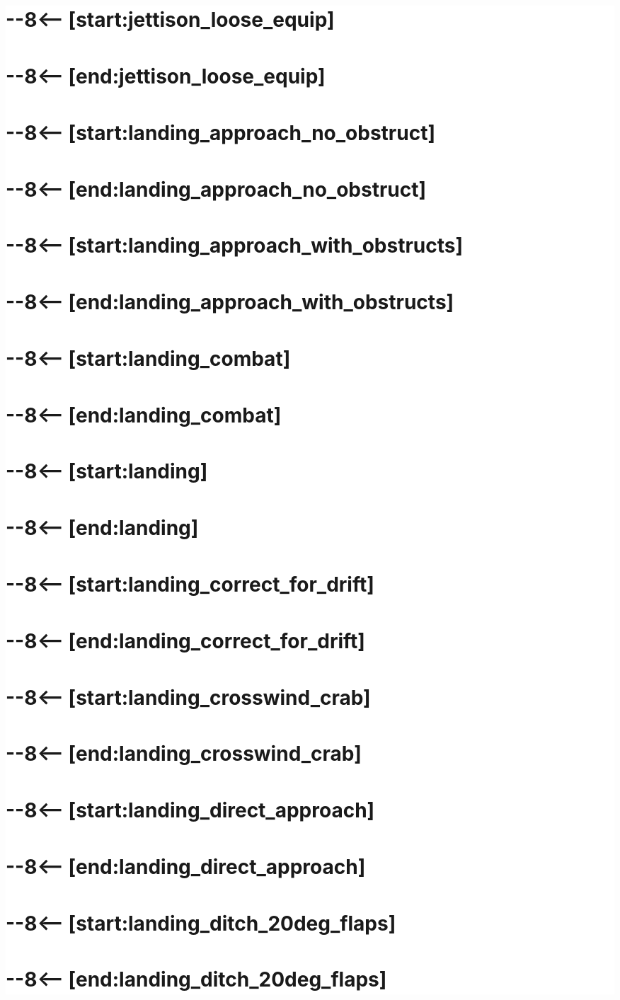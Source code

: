 # --8<-- [start:jettison_loose_equip]
[img_jettison_loose_equip]: https://pic1.imgdb.cn/item/6881ad7358cb8da5c8d383f4.png
# --8<--  [end:jettison_loose_equip]

# --8<-- [start:landing_approach_no_obstruct]
[img_landing_approach_no_obstruct]: https://pic1.imgdb.cn/item/6881ad6e58cb8da5c8d383b3.png
# --8<--  [end:landing_approach_no_obstruct]

# --8<-- [start:landing_approach_with_obstructs]
[img_landing_approach_with_obstructs]: https://pic1.imgdb.cn/item/6881ad7258cb8da5c8d383dd.png
# --8<--  [end:landing_approach_with_obstructs]

# --8<-- [start:landing_combat]
[img_landing_combat]: https://pic1.imgdb.cn/item/6881ad6d58cb8da5c8d383b1.png
# --8<--  [end:landing_combat]

# --8<-- [start:landing]
[img_landing]: https://pic1.imgdb.cn/item/6881ad7558cb8da5c8d38409.png
# --8<--  [end:landing]

# --8<-- [start:landing_correct_for_drift]
[img_landing_correct_for_drift]: https://pic1.imgdb.cn/item/6881ae5158cb8da5c8d38d34.png
# --8<--  [end:landing_correct_for_drift]

# --8<-- [start:landing_crosswind_crab]
[img_landing_crosswind_crab]: https://pic1.imgdb.cn/item/6881ae5158cb8da5c8d38d3a.png
# --8<--  [end:landing_crosswind_crab]

# --8<-- [start:landing_direct_approach]
[img_landing_direct_approach]: https://pic1.imgdb.cn/item/6881ae5158cb8da5c8d38d31.png
# --8<--  [end:landing_direct_approach]

# --8<-- [start:landing_ditch_20deg_flaps]
[img_landing_ditch_20deg_flaps]: https://pic1.imgdb.cn/item/6881ae5258cb8da5c8d38d3c.png
# --8<--  [end:landing_ditch_20deg_flaps]


[img_adv_air_work]: https://pic1.imgdb.cn/item/6880ba2f58cb8da5c8d06a5b.png
[img_air_crew]: https://pic1.imgdb.cn/item/6880ba2c58cb8da5c8d06a37.png
[img_air_induction_system]: https://pic1.imgdb.cn/item/6880ba2f58cb8da5c8d06a5c.png "Air induction system"
[img_armament]: https://pic1.imgdb.cn/item/6880ba3658cb8da5c8d06a8c.png "Armament"
[img_auto_pilot]: https://pic1.imgdb.cn/item/6880ba3158cb8da5c8d06a6a.png "The automatic pilot"
[img_auto_pilot_level_flight_diag]: https://pic1.imgdb.cn/item/6880bc2258cb8da5c8d079ed.png "Auto pilot, level flight diagram"
[img_auto_pilot_rough_air_diag]: https://pic1.imgdb.cn/item/6880bc2058cb8da5c8d079d6.png "Auto pilot, rough air diagram"
[img_autopilot_bank_limits]: https://pic1.imgdb.cn/item/6880bc1d58cb8da5c8d079b6.png "Autopilot banking operating limits"
[img_autopilot_climb_limits]: https://pic1.imgdb.cn/item/6880bc1d58cb8da5c8d079bd.png "Autopilot climbing or gliding operating limits"
[img_autopilot_diag]: https://pic1.imgdb.cn/item/6880bc2258cb8da5c8d079e9.png "Operating the autopilot"
[img_B-25_CD_50-cal_nose_gun]: https://pic1.imgdb.cn/item/6880bcd158cb8da5c8d07e91.png "B-25 C and D 50-cal nose gun"
[img_B-25_G_nose_guns]: https://pic1.imgdb.cn/item/6880bcd458cb8da5c8d07ea4.png "B-25 G nose guns"
[img_B-25_H_nose_guns]: https://pic1.imgdb.cn/item/6880bcbf58cb8da5c8d07e20.png "B-25 H nose guns"
[img_B-25_J_gun_locations]: https://pic1.imgdb.cn/item/6880bcda58cb8da5c8d07eca.png "B-25 J gun locations"
[img_B-25_tactical_uses]: https://pic1.imgdb.cn/item/6880bce058cb8da5c8d07f02.png
[img_B-25_typical_missions]: https://pic1.imgdb.cn/item/6880bd7858cb8da5c8d0829b.png
[img_bailout]: https://pic1.imgdb.cn/item/6880bda058cb8da5c8d08365.png
[img_bomb_bay]: https://pic1.imgdb.cn/item/6880bd8658cb8da5c8d082e7.png "Bomb bay"
[img_bomb_control_panel]: https://pic1.imgdb.cn/item/6880bd8358cb8da5c8d082d7.png
[img_bomb_drop]: https://pic1.imgdb.cn/item/6880bd8e58cb8da5c8d08312.png "B-25 dropping bombs"
[img_bombadier_nav]: https://pic1.imgdb.cn/item/6880be6c58cb8da5c8d0885d.png "The Bombardier-Navigator"
[img_bombardiers_compartment-left_side]: https://pic1.imgdb.cn/item/6880be6a58cb8da5c8d08853.png "Bombardier's compartment, left side"
[img_brace]: https://pic1.imgdb.cn/item/6880be8158cb8da5c8d088c9.png
[img_carb_deicer_system]: https://pic1.imgdb.cn/item/6880be7958cb8da5c8d088a3.png
[img_carburetor_air_flow]: https://pic1.imgdb.cn/item/6880be5658cb8da5c8d087cb.png "Carburetor air flow"
[img_carrier_takeoff]: https://pic1.imgdb.cn/item/6880bf0858cb8da5c8d08b9f.png "Mitchell Bomber taking off from an aircraft carrier"
[img_cartoon-engine_cough]: https://pic1.imgdb.cn/item/6880bf0758cb8da5c8d08b9d.png
[img_cartoon-landing_crash]: https://pic1.imgdb.cn/item/6880bf0058cb8da5c8d08b80.png
[img_cartoon-no_smoking_under_1000_feet]: https://pic1.imgdb.cn/item/6880bef058cb8da5c8d08b14.png "No smoking under 1000 feet!"
[img_climb_turn_as_you_climb]: https://pic1.imgdb.cn/item/6880bf1058cb8da5c8d08bcc.png
[img_cold_weather_ops]: https://pic1.imgdb.cn/item/6880bfae58cb8da5c8d08edf.png
[img_communication_equipment]: https://pic1.imgdb.cn/item/6880bfaf58cb8da5c8d08ee8.png "Communication equipment"
[img_constant_speed_control]: https://pic1.imgdb.cn/item/6880bfab58cb8da5c8d08ed3.png "Constant-speed control"
[img_copilot]: https://pic1.imgdb.cn/item/6880bfaa58cb8da5c8d08ecf.png "The Copilot"
[img_crew_boarding]: https://pic1.imgdb.cn/item/6880bfaf58cb8da5c8d08ee6.png "Air crew boarding their Mitchell Bomber"
[img_crew_discipline]: https://pic1.imgdb.cn/item/6881a84d58cb8da5c8d3603a.png "In a little while you'll find yourself working on one side of a 10-foot wall while your crew works on the other"
[img_ditching_water]: https://pic1.imgdb.cn/item/6881a86158cb8da5c8d36086.png
[img_ditching]: https://pic1.imgdb.cn/item/6881a85658cb8da5c8d36059.png
[img_emer_exits]: https://pic1.imgdb.cn/item/6881a86158cb8da5c8d36085.png
[img_emer_hatch_release]: https://pic1.imgdb.cn/item/6881a84d58cb8da5c8d36039.png
[img_emerg_air_brakes]: https://pic1.imgdb.cn/item/6881a90458cb8da5c8d36366.png
[img_emerg_alarm_bell]: https://pic1.imgdb.cn/item/6881a90058cb8da5c8d36354.png
[img_emerg_bomb_bay]: https://pic1.imgdb.cn/item/6881a90b58cb8da5c8d36385.png
[img_emerg_fire_system_ctrl]: https://pic1.imgdb.cn/item/6881a90058cb8da5c8d36356.png
[img_emerg_fire_system]: https://pic1.imgdb.cn/item/6881a90758cb8da5c8d36377.png
[img_emerg_first_aid_kits]: https://pic1.imgdb.cn/item/6881a96f58cb8da5c8d36520.png
[img_emerg_flap_lower]: https://pic1.imgdb.cn/item/6881a96358cb8da5c8d364e8.png
[img_emerg_flare_gun]: https://pic1.imgdb.cn/item/6881a96e58cb8da5c8d3651c.png
[img_emerg_fuselage_fire_ext]: https://pic1.imgdb.cn/item/6881a95f58cb8da5c8d364d9.png
[img_emerg_hydraulic_brake]: https://pic1.imgdb.cn/item/6881a96258cb8da5c8d364e3.png
[img_emerg_hydraulic_gear]: https://pic1.imgdb.cn/item/6881a9d658cb8da5c8d366c4.png
[img_emerg_hydraulic_pump]: https://pic1.imgdb.cn/item/6881a9ce58cb8da5c8d366b4.png
[img_emerg_hydraulic_wheel_lower_system]: https://pic1.imgdb.cn/item/6881a9d958cb8da5c8d366d4.png
[img_emerg_life_raft]: https://pic1.imgdb.cn/item/6881a9c658cb8da5c8d3668e.png
[img_emerg_salvo_release]: https://pic1.imgdb.cn/item/6881a9c958cb8da5c8d3669b.png
[img_engine_heating_system]: https://pic1.imgdb.cn/item/6881aa4b58cb8da5c8d36a67.png
[img_feathering]: https://pic1.imgdb.cn/item/6881aa4258cb8da5c8d369d2.png "Feathering the propeller"
[img_fire_in_flight]: https://pic1.imgdb.cn/item/6881aa3f58cb8da5c8d369a5.png
[img_forced_landing]: https://pic1.imgdb.cn/item/6881aa4758cb8da5c8d36a23.png
[img_formation]: https://pic1.imgdb.cn/item/6881aa3d58cb8da5c8d36992.png
[img_formation_bombing]: https://pic1.imgdb.cn/item/6881aaeb58cb8da5c8d372af.png
[img_formation_echelon_up]: https://pic1.imgdb.cn/item/6881aae258cb8da5c8d3725d.png
[img_formation_javelin_up]: https://pic1.imgdb.cn/item/6881aadf58cb8da5c8d37241.png
[img_formation_squadron_stagger]: https://pic1.imgdb.cn/item/6881aae058cb8da5c8d37253.png
[img_formation_takeoff_landing]: https://pic1.imgdb.cn/item/6881aad758cb8da5c8d371ff.png
[img_fuel_aux_transfer]: https://pic1.imgdb.cn/item/6881ab5258cb8da5c8d375e8.png "Auxiliary fuel transfer"
[img_fuel_cell_location]: https://pic1.imgdb.cn/item/6881ab4358cb8da5c8d375bc.png "Fuel cell location"
[img_fuel_combust_temps]: https://pic1.imgdb.cn/item/6881ab4258cb8da5c8d375ba.png
[img_fuel_combustion]: https://pic1.imgdb.cn/item/6881ab4558cb8da5c8d375c4.png
[img_fuel_detonation]: https://pic1.imgdb.cn/item/6881ab4558cb8da5c8d375c5.png
[img_fuel_emer_transfer_hand_pump]: https://pic1.imgdb.cn/item/6881abb358cb8da5c8d379d4.png
[img_fuel_fuselage_to_left_front_main]: https://pic1.imgdb.cn/item/6881abae58cb8da5c8d379a4.png
[img_fuel_fuselage_to_right_front_main]: https://pic1.imgdb.cn/item/6881abaf58cb8da5c8d379af.png
[img_fuel_grade_91]: https://pic1.imgdb.cn/item/6881abbf58cb8da5c8d37a4a.png
[img_fuel_preignition]: https://pic1.imgdb.cn/item/6881aba558cb8da5c8d3794f.png
[img_fuel_rpm_mp_relation]: https://pic1.imgdb.cn/item/6881ac1a58cb8da5c8d37d88.png
[img_fuel_system_normal_ops]: https://pic1.imgdb.cn/item/6881ac1958cb8da5c8d37d7f.png "Normal operation"
[img_fuel_system]: https://pic1.imgdb.cn/item/6881ac2a58cb8da5c8d37e1a.png "Fuel system"
[img_fuel_tanks_one_side_to_both_engines]: https://pic1.imgdb.cn/item/6881ac1f58cb8da5c8d37dba.png
[img_fuel_tanks_one_side_to_opp_engine]: https://pic1.imgdb.cn/item/6881ac2a58cb8da5c8d37e1c.png
[img_general_mitchell]: https://pic1.imgdb.cn/item/6881ac8f58cb8da5c8d38011.png
[img_gunner]: https://pic1.imgdb.cn/item/6881ac8458cb8da5c8d37fd7.png "The Gunners"
[img_hamilton_hydromatic_props]: https://pic1.imgdb.cn/item/6881ac8c58cb8da5c8d38002.png "Hamilton hydromatic props"
[img_high_blower_to_low_blower]: https://pic1.imgdb.cn/item/6881ac7958cb8da5c8d37fb5.png "Shifting the supercharger up"
[img_holley_carburetor]: https://pic1.imgdb.cn/item/6881ac9358cb8da5c8d3801f.png "The Holley Carburetor"
[img_how_to_jump]: https://pic1.imgdb.cn/item/6881ad2558cb8da5c8d3826d.png
[img_hydraulic_hand_pump_and_emergency_brake_control]: https://pic1.imgdb.cn/item/6881ad1c58cb8da5c8d38243.png "Hydraulic hand pump and emergency brake control"
[img_hydraulic_system]: https://pic1.imgdb.cn/item/6881ad2158cb8da5c8d3825b.png "Hydraulic system"
[img_inspections_and_checks]: https://pic1.imgdb.cn/item/6881ad2558cb8da5c8d38272.png
[img_interphone_jack_box]: https://pic1.imgdb.cn/item/6881ad2158cb8da5c8d3825a.png "Interphone jack box"
[img_landing_ditch_tail_low_full_flaps]: https://pic1.imgdb.cn/item/6881ae5058cb8da5c8d38d28.png
[img_landing_gear]: https://pic1.imgdb.cn/item/6883292758cb8da5c8dae0e1.png "Landing wheels retracting as the B-25 takes off"
[img_landing_gear_control]: https://pic1.imgdb.cn/item/6883292258cb8da5c8dae058.png "Landing gear mechanism locked in place when handle is in the DOWN position"
[img_landing_gear_control_locking]: https://pic1.imgdb.cn/item/6883292358cb8da5c8dae07b.png "Locking plate for landing gear mechanism"
[img_landing_gear_ind_down_locked_flaps_45deg]: https://pic1.imgdb.cn/item/6883292358cb8da5c8dae075.png "Instrument indicating that the landing gear down and locked, flaps 45deg"
[img_landing_gear_ind_down_not_locked_flaps_15deg]: https://pic1.imgdb.cn/item/6883292258cb8da5c8dae064.png "Instrument indicating that the landing gear is down but not locked, flaps 15deg"
[img_landing_gear_ind_part_down_flaps_15deg]: https://pic1.imgdb.cn/item/68832a1758cb8da5c8dafbf7.png "Instrument indicating that the landing gear is part down, flaps 15deg"
[img_landing_gear_ind_up_locked_flaps_up]: https://pic1.imgdb.cn/item/68832a1858cb8da5c8dafc0d.png "Instrument indicating that landing gear is up and locked, flaps up"
[img_landing_gear_selsyn]: https://pic1.imgdb.cn/item/68832a1a58cb8da5c8dafc4b.png
[img_landing_go_around]: https://pic1.imgdb.cn/item/68832a1d58cb8da5c8dafca6.png
[img_landing_go_around_adv_throttle_raise_wheels]: https://pic1.imgdb.cn/item/68832a1758cb8da5c8dafbf2.png
[img_landing_go_around_clear_area]: https://pic1.imgdb.cn/item/68832c8558cb8da5c8db2bac.png
[img_landing_go_around_raise_flap_15deg]: https://pic1.imgdb.cn/item/68832c8658cb8da5c8db2bb3.png
[img_landing_lights]: https://pic1.imgdb.cn/item/68832c8958cb8da5c8db2be8.png "Landing lights"
[img_landing_lower_nosewheel_slowly]: https://pic1.imgdb.cn/item/68832c8758cb8da5c8db2bc8.png
[img_landing_no_flap]: https://pic1.imgdb.cn/item/68832c8558cb8da5c8db2bae.png
[img_landing_power_off]: https://pic1.imgdb.cn/item/68832cf958cb8da5c8db30dc.png
[img_landing_short_field]: https://pic1.imgdb.cn/item/68832cfa58cb8da5c8db30e2.png
[img_landing_speed_constant]: https://pic1.imgdb.cn/item/68832cf758cb8da5c8db30ca.png
[img_landing_strange_field]: https://pic1.imgdb.cn/item/68832ced58cb8da5c8db3064.png
[img_landing_traffic_pattern]: https://pic1.imgdb.cn/item/68832cf858cb8da5c8db30d1.png
[img_liaison_comm_set]: https://pic1.imgdb.cn/item/68832d3a58cb8da5c8db3286.png "Liaison comm set"
[img_lighting_equipment]: https://pic1.imgdb.cn/item/68832d3a58cb8da5c8db3282.png
[img_low_blower_to_high_blower]: https://pic1.imgdb.cn/item/68832d3958cb8da5c8db3277.png "Shifting the supercharger down"
[img_maintenance_check]: https://pic1.imgdb.cn/item/68832d3958cb8da5c8db3279.png
[img_max_dive_speed]: https://pic1.imgdb.cn/item/68832d3958cb8da5c8db3278.png
[img_mitchell_bomber_back_view_angled]: https://pic1.imgdb.cn/item/68832d8658cb8da5c8db3451.png "Mitchell Bomber, back view, angled"
[img_mitchell_bomber_flight_left]: https://pic1.imgdb.cn/item/68832d8658cb8da5c8db3457.png "Mitchell Bomber in flight"
[img_mitchell_bomber_front_view_angled]: https://pic1.imgdb.cn/item/68832d8658cb8da5c8db3458.png "Mitchell Bomber, front view, angled"
[img_mitchell_bomber_front_view]: https://pic1.imgdb.cn/item/68832d8658cb8da5c8db3452.png "Mitchell Bomber, front view"
[img_mitchell_bomber_side_view]: https://pic1.imgdb.cn/item/68832d8658cb8da5c8db344f.png "Mitchell Bomber, side view"
[img_mitchell_bomber_twin_tail_section]: https://pic1.imgdb.cn/item/68832e5858cb8da5c8db3a32.png "Mitchell Bomber, twin tail section"
[img_mitchell_bombing_run]: https://pic1.imgdb.cn/item/68832e5d58cb8da5c8db3a5c.png "Mitchell Bomber on a bombing mission"
[img_navigators_compartment-front_view]: https://pic1.imgdb.cn/item/68832e5958cb8da5c8db3a35.png "Navigator's compartment, front view"
[img_navigators_compartment-rear_view]: https://pic1.imgdb.cn/item/68832e5a58cb8da5c8db3a3f.png
[img_night_flying]: https://pic1.imgdb.cn/item/68832e5b58cb8da5c8db3a47.png
[img_nosewheel_position_ind]: https://pic1.imgdb.cn/item/68832ed358cb8da5c8db3dbf.png
[img_oil_system]: https://pic1.imgdb.cn/item/68832ed458cb8da5c8db3dc9.png "Oil system"
[img_oxygen_mask]: https://pic1.imgdb.cn/item/68832ed458cb8da5c8db3dca.png "Oxygen mask"
[img_oxygen_portable_unit]: https://pic1.imgdb.cn/item/68832ed458cb8da5c8db3dc6.png "Portable oxygen unit"
[img_oxygen_regulator]: https://pic1.imgdb.cn/item/68832ed358cb8da5c8db3dc2.png "Oxygen regulator"
[img_oxygen_regulator_location]: https://pic1.imgdb.cn/item/68833a3258cb8da5c8dbb7fc.png "Oxygen Regulators"
[img_parking]: https://pic1.imgdb.cn/item/68833a3158cb8da5c8dbb7f2.png
[img_photographic_equipment]: https://pic1.imgdb.cn/item/68833a2b58cb8da5c8dbb7bd.png "Photographic equipment"
[img_pilots_compartment-general_forward_view]: https://pic1.imgdb.cn/item/68833a2f58cb8da5c8dbb7e3.png "Pilot's compartment, general forward view"
[img_pilots_compartment-left-side]: https://pic1.imgdb.cn/item/68833a2458cb8da5c8dbb767.png "Pilot's compartment, left side"
[img_pilots_compartment-right-side]: https://pic1.imgdb.cn/item/68833ae258cb8da5c8dbc054.png "Pilot's compartment, right side"
[img_pilots_instrument_panel]: https://pic1.imgdb.cn/item/68833ae958cb8da5c8dbc0a5.png
[img_pilots_switch_panel_and_control_pedestal_panel]: https://pic1.imgdb.cn/item/68833ae958cb8da5c8dbc09e.png "Pilot's switch panel and control pedestal panel"
[img_plane_dimensions_front_view]: https://pic1.imgdb.cn/item/68833ae458cb8da5c8dbc065.png "Plane dimensions, front view"
[img_plane_dimensions_side_view]: https://pic1.imgdb.cn/item/68833ae258cb8da5c8dbc04e.png "Plane dimensions, side view"
[img_plane_dimensions_top_view]: https://pic1.imgdb.cn/item/68833b6958cb8da5c8dbc5c5.png "Plane dimensions, top view"
[img_power_advance_throttles]: https://pic1.imgdb.cn/item/68833b7458cb8da5c8dbc617.png
[img_power_increase_rpm]: https://pic1.imgdb.cn/item/68833b6a58cb8da5c8dbc5d0.png
[img_power_plant]: https://pic1.imgdb.cn/item/68833b7458cb8da5c8dbc61d.png "Power plant"
[img_power_reduce_manifold]: https://pic1.imgdb.cn/item/68833b7458cb8da5c8dbc62e.png
[img_power_reduce_rpm]: https://pic1.imgdb.cn/item/68833bd458cb8da5c8dbcae9.png
[img_preflight_battery]: https://pic1.imgdb.cn/item/68833bd258cb8da5c8dbcaae.png
[img_preflight_cabin_heaters]: https://pic1.imgdb.cn/item/68833bd458cb8da5c8dbcaf7.png
[img_preflight_controls]: https://pic1.imgdb.cn/item/68833bdb58cb8da5c8dbcba5.png
[img_preflight_emer_air_brake_press]: https://pic1.imgdb.cn/item/68833bd458cb8da5c8dbcaf8.png
[img_preflight_fuel]: https://pic1.imgdb.cn/item/68833c3258cb8da5c8dbcffe.png
[img_preflight_general]: https://pic1.imgdb.cn/item/68833c3858cb8da5c8dbd05e.png "The engineer"
[img_preflight_gyros]: https://pic1.imgdb.cn/item/68833c3958cb8da5c8dbd065.png
[img_preflight_nosewheel]: https://pic1.imgdb.cn/item/68833c3158cb8da5c8dbcfee.png
[img_preflight_parking_brakes]: https://pic1.imgdb.cn/item/68833c3758cb8da5c8dbd041.png
[img_preflight_pitot_head_cover]: https://pic1.imgdb.cn/item/68833c8e58cb8da5c8dbd4fb.png
[img_preflight_prop]: https://pic1.imgdb.cn/item/68833c9358cb8da5c8dbd544.png
[img_preflight_throttles]: https://pic1.imgdb.cn/item/68833c8958cb8da5c8dbd4bc.png
[img_preflight_tire]: https://pic1.imgdb.cn/item/68833c9458cb8da5c8dbd546.png
[img_preflight_valves]: https://pic1.imgdb.cn/item/68833c8d58cb8da5c8dbd4e6.png
[img_radio_compass_receiver]: https://pic1.imgdb.cn/item/68833cd858cb8da5c8dbd8d1.png "Radio Compass Receiver"
[img_radio_operator]: https://pic1.imgdb.cn/item/68833cd658cb8da5c8dbd8ac.png "Radio operator"
[img_radio_operators_compartment-forward_view]: https://pic1.imgdb.cn/item/68833cdc58cb8da5c8dbd903.png "Radio operator's compartment, forward view"
[img_radio_operators_compartment-left_view]: https://pic1.imgdb.cn/item/68833cde58cb8da5c8dbd910.png "Radio operator's compartment, left view"
[img_radio_sos]: https://pic1.imgdb.cn/item/68833cd758cb8da5c8dbd8bf.png
[img_roll_correct]: https://pic1.imgdb.cn/item/68833e0958cb8da5c8dbe405.png
[img_roll_direction]: https://pic1.imgdb.cn/item/68833e0858cb8da5c8dbe3fb.png
[img_single_eng_before_feather]: https://pic1.imgdb.cn/item/68833e0a58cb8da5c8dbe40e.png
[img_single_eng_close_cowl_dead_eng]: https://pic1.imgdb.cn/item/68833e0758cb8da5c8dbe3f3.png
[img_single_eng_drop_weight]: https://pic1.imgdb.cn/item/68833e0858cb8da5c8dbe3ff.png
[img_single_eng_feather_prop]: https://pic1.imgdb.cn/item/68833e5858cb8da5c8dbe703.png
[img_single_eng_landing]: https://pic1.imgdb.cn/item/68833e5858cb8da5c8dbe6ff.png
[img_single_eng_raise_flaps_15deg]: https://pic1.imgdb.cn/item/68833e5858cb8da5c8dbe701.png
[img_single_eng_raise_wheels]: https://pic1.imgdb.cn/item/68833e5858cb8da5c8dbe702.png
[img_single_eng_turn_into_dead_eng]: https://pic1.imgdb.cn/item/68833e5958cb8da5c8dbe70c.png
[img_single_engine_ops]: https://pic1.imgdb.cn/item/68833eae58cb8da5c8dbe959.png
[img_slow_flying_turn]: https://pic1.imgdb.cn/item/68833eae58cb8da5c8dbe95b.png
[img_slow_flying]: https://pic1.imgdb.cn/item/68833eac58cb8da5c8dbe951.png
[img_stall_recover_smoothly]: https://pic1.imgdb.cn/item/68833ead58cb8da5c8dbe954.png
[img_stalls]: https://pic1.imgdb.cn/item/68833eab58cb8da5c8dbe94a.png
[img_startup_booster]: https://pic1.imgdb.cn/item/68833f1658cb8da5c8dbec23.png
[img_startup_fire_guard]: https://pic1.imgdb.cn/item/68833f3958cb8da5c8dbed0f.png
[img_startup_ignition]: https://pic1.imgdb.cn/item/68833f0b58cb8da5c8dbebd8.png
[img_storage_battery]: https://pic1.imgdb.cn/item/68833f2f58cb8da5c8dbeccd.png "Battery"
[img_surface_deicer_system]: https://pic1.imgdb.cn/item/68833f3e58cb8da5c8dbed2e.png
[img_takeoff]: https://pic1.imgdb.cn/item/68833fc458cb8da5c8dbf0a3.png
[img_takeoff_20deg_flaps]: https://pic1.imgdb.cn/item/68833f9358cb8da5c8dbef62.png
[img_takeoff_climb_speed]: https://pic1.imgdb.cn/item/68833fa958cb8da5c8dbefdf.png
[img_takeoff_crosswind_coord_turn]: https://pic1.imgdb.cn/item/68833f9b58cb8da5c8dbef94.png
[img_takeoff_crosswind]: https://pic1.imgdb.cn/item/68833f9a58cb8da5c8dbef92.png
[img_takeoff_crosswind_throttle]: https://pic1.imgdb.cn/item/688341d858cb8da5c8dbfe38.png
[img_takeoff_gear_control]: https://pic1.imgdb.cn/item/688341ca58cb8da5c8dbfdd5.png
[img_takeoff_level_gain_CSE_speed]: https://pic1.imgdb.cn/item/688341cf58cb8da5c8dbfdf8.png
[img_takeoff_mud_sand]: https://pic1.imgdb.cn/item/688341d758cb8da5c8dbfe2d.png
[img_takeoff_muddy]: https://pic1.imgdb.cn/item/688341cf58cb8da5c8dbfdfa.png
[img_takeoff_raise_gear]: https://pic1.imgdb.cn/item/6883422658cb8da5c8dc0056.png
[img_takeoff_raise_nosewheel]: https://pic1.imgdb.cn/item/6883422958cb8da5c8dc006f.png
[img_takeoff_short_field]: https://pic1.imgdb.cn/item/6883423e58cb8da5c8dc00fb.png
[img_takeoff_speed]: https://pic1.imgdb.cn/item/6883423658cb8da5c8dc00bc.png
[img_taxi_crosswind]: https://pic1.imgdb.cn/item/6883423e58cb8da5c8dc00fe.png
[img_taxi_speed]: https://pic1.imgdb.cn/item/6883428a58cb8da5c8dc0322.png
[img_taxiing]: https://pic1.imgdb.cn/item/688342a558cb8da5c8dc0402.png
[img_the_bombardier-navigator]: https://pic1.imgdb.cn/item/6883428758cb8da5c8dc030d.png
[img_the_copilot]: https://pic1.imgdb.cn/item/6883428858cb8da5c8dc0311.png
[img_the_engineer]: https://pic1.imgdb.cn/item/6883428858cb8da5c8dc0313.png
[img_trim_aileron]: https://pic1.imgdb.cn/item/6883430258cb8da5c8dc06dc.png
[img_trim_elevator]: https://pic1.imgdb.cn/item/688342fe58cb8da5c8dc06b3.png
[img_trim_rudder]: https://pic1.imgdb.cn/item/688342ff58cb8da5c8dc06c2.png
[img_trim_wings_level]: https://pic1.imgdb.cn/item/688342e258cb8da5c8dc05d7.png
[img_turn_full_flap]: https://pic1.imgdb.cn/item/6883430058cb8da5c8dc06cc.png
[img_turn_left]: https://pic1.imgdb.cn/item/6883437058cb8da5c8dc0a1a.png
[img_turn_radius]: https://pic1.imgdb.cn/item/6883439858cb8da5c8dc0b37.png
[img_turn_right]: https://pic1.imgdb.cn/item/6883437058cb8da5c8dc0a17.png
[img_water_evac]: https://pic1.imgdb.cn/item/688343ac58cb8da5c8dc0bd2.png
[img_weight_and_balance]: https://pic1.imgdb.cn/item/688343ac58cb8da5c8dc0bd0.png
[img_weight_cg]: https://pic1.imgdb.cn/item/6883460058cb8da5c8dc212e.png
[img_weight_form_F]: https://pic1.imgdb.cn/item/6883460058cb8da5c8dc212e.png
[img_weight_nose_heavy]: https://pic1.imgdb.cn/item/688345f058cb8da5c8dc2098.png
[img_weight_overload]: https://pic1.imgdb.cn/item/688345f758cb8da5c8dc20db.png
[img_weight_tail_heavy]: https://pic1.imgdb.cn/item/688345f158cb8da5c8dc20a1.png
[img_wheels_down_known_airport]: https://pic1.imgdb.cn/item/6883464658cb8da5c8dc23c6.png
[img_wheels_up_anything_else]: https://pic1.imgdb.cn/item/6883464758cb8da5c8dc23cb.png